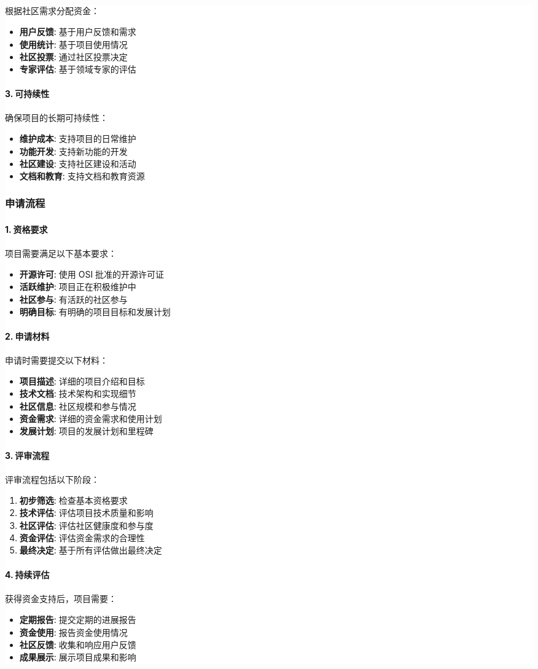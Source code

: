 根据社区需求分配资金：

- **用户反馈**: 基于用户反馈和需求
- **使用统计**: 基于项目使用情况
- **社区投票**: 通过社区投票决定
- **专家评估**: 基于领域专家的评估

#### 3. 可持续性

确保项目的长期可持续性：

- **维护成本**: 支持项目的日常维护
- **功能开发**: 支持新功能的开发
- **社区建设**: 支持社区建设和活动
- **文档和教育**: 支持文档和教育资源

### 申请流程

#### 1. 资格要求

项目需要满足以下基本要求：

- **开源许可**: 使用 OSI 批准的开源许可证
- **活跃维护**: 项目正在积极维护中
- **社区参与**: 有活跃的社区参与
- **明确目标**: 有明确的项目目标和发展计划

#### 2. 申请材料

申请时需要提交以下材料：

- **项目描述**: 详细的项目介绍和目标
- **技术文档**: 技术架构和实现细节
- **社区信息**: 社区规模和参与情况
- **资金需求**: 详细的资金需求和使用计划
- **发展计划**: 项目的发展计划和里程碑

#### 3. 评审流程

评审流程包括以下阶段：

1. **初步筛选**: 检查基本资格要求
2. **技术评估**: 评估项目技术质量和影响
3. **社区评估**: 评估社区健康度和参与度
4. **资金评估**: 评估资金需求的合理性
5. **最终决定**: 基于所有评估做出最终决定

#### 4. 持续评估

获得资金支持后，项目需要：

- **定期报告**: 提交定期的进展报告
- **资金使用**: 报告资金使用情况
- **社区反馈**: 收集和响应用户反馈
- **成果展示**: 展示项目成果和影响
